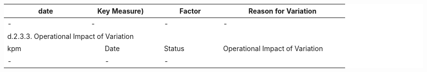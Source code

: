 <table>
<colgroup>
<col Style="Width: 24%" />
<col Style="Width: 4%" />
<col Style="Width: 15%" />
<col Style="Width: 2%" />
<col Style="Width: 17%" />
<col Style="Width: 36%" />
</Colgroup>
<thead>
<tr>
<th>date</Th>
<th Colspan="2">
Key Measure)
</Th>
<th></Th>
<th>
Factor
</Th>
<th>
Reason for Variation
</Th>
</Tr>
</Thead>
<tbody>
<tr>
<td>-</Td>
<td Colspan="2">
-
</Td>
<td></Td>
<td>-</Td>
<td>
-
</Td>
</Tr>
<tr>
<td Colspan="3">d.2.3.3. Operational Impact of Variation</Td>
<td></Td>
<td></Td>
<td></Td>
</Tr>
<tr>
<td Colspan="2">kpm</Td>
<td>
Date
</Td>
<td></Td>
<td>
Status
</Td>
<td>
Operational Impact of Variation
</Td>
</Tr>
<tr>
<td Colspan="2">-</Td>
<td>
-
</Td>
<td></Td>
<td>
-
</Td>
